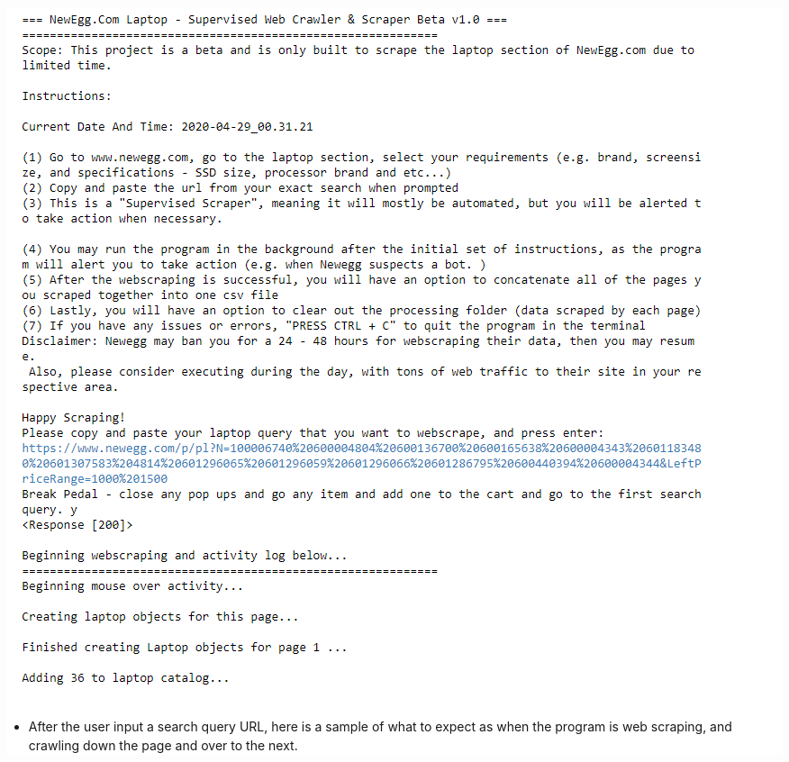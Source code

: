 ![program_start](./images/0_scraperwelcome.PNG)

* After the user input a search query URL, here is a sample of what to expect as when the program is web scraping, and crawling down the page and over to the next.

